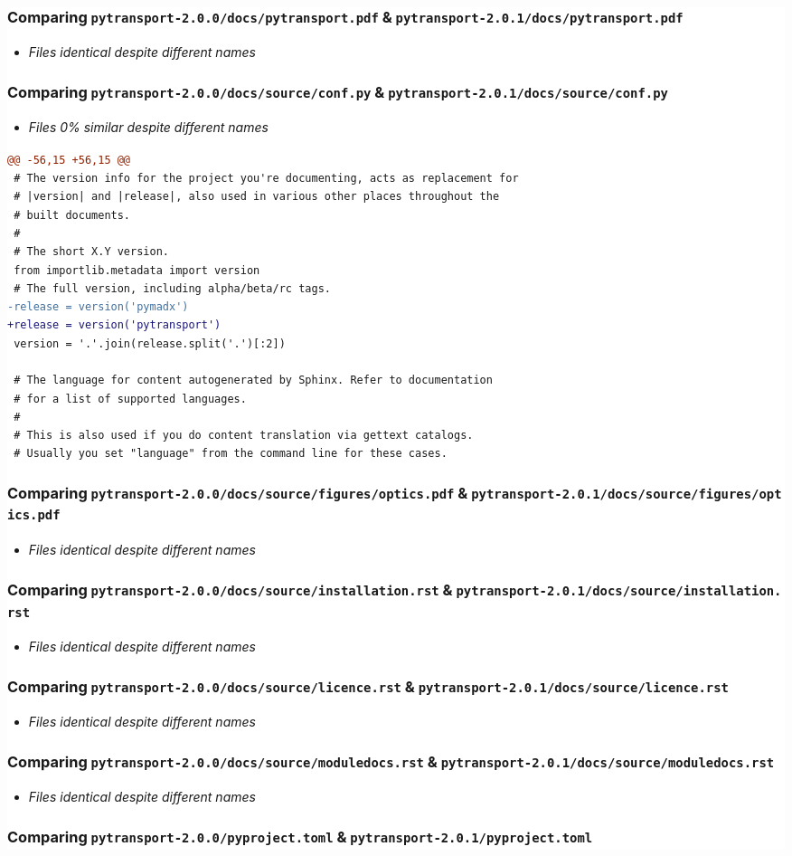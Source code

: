### Comparing `pytransport-2.0.0/docs/pytransport.pdf` & `pytransport-2.0.1/docs/pytransport.pdf`

 * *Files identical despite different names*

### Comparing `pytransport-2.0.0/docs/source/conf.py` & `pytransport-2.0.1/docs/source/conf.py`

 * *Files 0% similar despite different names*

```diff
@@ -56,15 +56,15 @@
 # The version info for the project you're documenting, acts as replacement for
 # |version| and |release|, also used in various other places throughout the
 # built documents.
 #
 # The short X.Y version.
 from importlib.metadata import version
 # The full version, including alpha/beta/rc tags.
-release = version('pymadx')
+release = version('pytransport')
 version = '.'.join(release.split('.')[:2])
 
 # The language for content autogenerated by Sphinx. Refer to documentation
 # for a list of supported languages.
 #
 # This is also used if you do content translation via gettext catalogs.
 # Usually you set "language" from the command line for these cases.
```

### Comparing `pytransport-2.0.0/docs/source/figures/optics.pdf` & `pytransport-2.0.1/docs/source/figures/optics.pdf`

 * *Files identical despite different names*

### Comparing `pytransport-2.0.0/docs/source/installation.rst` & `pytransport-2.0.1/docs/source/installation.rst`

 * *Files identical despite different names*

### Comparing `pytransport-2.0.0/docs/source/licence.rst` & `pytransport-2.0.1/docs/source/licence.rst`

 * *Files identical despite different names*

### Comparing `pytransport-2.0.0/docs/source/moduledocs.rst` & `pytransport-2.0.1/docs/source/moduledocs.rst`

 * *Files identical despite different names*

### Comparing `pytransport-2.0.0/pyproject.toml` & `pytransport-2.0.1/pyproject.toml`
